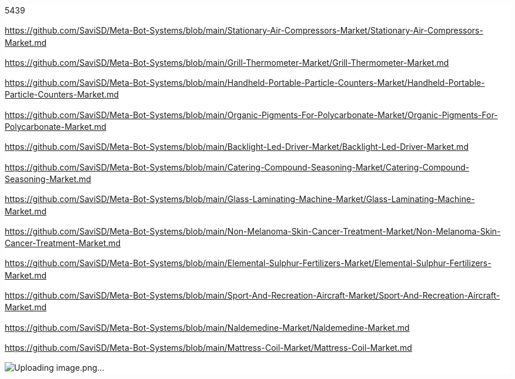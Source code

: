 5439</p><p><a href="https://github.com/SaviSD/Meta-Bot-Systems/blob/main/Stationary-Air-Compressors-Market/Stationary-Air-Compressors-Market.md">https://github.com/SaviSD/Meta-Bot-Systems/blob/main/Stationary-Air-Compressors-Market/Stationary-Air-Compressors-Market.md</a></p><p><a href="https://github.com/SaviSD/Meta-Bot-Systems/blob/main/Grill-Thermometer-Market/Grill-Thermometer-Market.md">https://github.com/SaviSD/Meta-Bot-Systems/blob/main/Grill-Thermometer-Market/Grill-Thermometer-Market.md</a></p><p><a href="https://github.com/SaviSD/Meta-Bot-Systems/blob/main/Handheld-Portable-Particle-Counters-Market/Handheld-Portable-Particle-Counters-Market.md">https://github.com/SaviSD/Meta-Bot-Systems/blob/main/Handheld-Portable-Particle-Counters-Market/Handheld-Portable-Particle-Counters-Market.md</a></p><p><a href="https://github.com/SaviSD/Meta-Bot-Systems/blob/main/Organic-Pigments-For-Polycarbonate-Market/Organic-Pigments-For-Polycarbonate-Market.md">https://github.com/SaviSD/Meta-Bot-Systems/blob/main/Organic-Pigments-For-Polycarbonate-Market/Organic-Pigments-For-Polycarbonate-Market.md</a></p><p><a href="https://github.com/SaviSD/Meta-Bot-Systems/blob/main/Backlight-Led-Driver-Market/Backlight-Led-Driver-Market.md">https://github.com/SaviSD/Meta-Bot-Systems/blob/main/Backlight-Led-Driver-Market/Backlight-Led-Driver-Market.md</a></p><p><a href="https://github.com/SaviSD/Meta-Bot-Systems/blob/main/Catering-Compound-Seasoning-Market/Catering-Compound-Seasoning-Market.md">https://github.com/SaviSD/Meta-Bot-Systems/blob/main/Catering-Compound-Seasoning-Market/Catering-Compound-Seasoning-Market.md</a></p><p><a href="https://github.com/SaviSD/Meta-Bot-Systems/blob/main/Glass-Laminating-Machine-Market/Glass-Laminating-Machine-Market.md">https://github.com/SaviSD/Meta-Bot-Systems/blob/main/Glass-Laminating-Machine-Market/Glass-Laminating-Machine-Market.md</a></p><p><a href="https://github.com/SaviSD/Meta-Bot-Systems/blob/main/Non-Melanoma-Skin-Cancer-Treatment-Market/Non-Melanoma-Skin-Cancer-Treatment-Market.md">https://github.com/SaviSD/Meta-Bot-Systems/blob/main/Non-Melanoma-Skin-Cancer-Treatment-Market/Non-Melanoma-Skin-Cancer-Treatment-Market.md</a></p><p><a href="https://github.com/SaviSD/Meta-Bot-Systems/blob/main/Elemental-Sulphur-Fertilizers-Market/Elemental-Sulphur-Fertilizers-Market.md">https://github.com/SaviSD/Meta-Bot-Systems/blob/main/Elemental-Sulphur-Fertilizers-Market/Elemental-Sulphur-Fertilizers-Market.md</a></p><p><a href="https://github.com/SaviSD/Meta-Bot-Systems/blob/main/Sport-And-Recreation-Aircraft-Market/Sport-And-Recreation-Aircraft-Market.md">https://github.com/SaviSD/Meta-Bot-Systems/blob/main/Sport-And-Recreation-Aircraft-Market/Sport-And-Recreation-Aircraft-Market.md</a></p><p><a href="https://github.com/SaviSD/Meta-Bot-Systems/blob/main/Naldemedine-Market/Naldemedine-Market.md">https://github.com/SaviSD/Meta-Bot-Systems/blob/main/Naldemedine-Market/Naldemedine-Market.md</a></p><p><a href="https://github.com/SaviSD/Meta-Bot-Systems/blob/main/Mattress-Coil-Market/Mattress-Coil-Market.md">https://github.com/SaviSD/Meta-Bot-Systems/blob/main/Mattress-Coil-Market/Mattress-Coil-Market.md</a></p>
![Uploading image.png…]()
